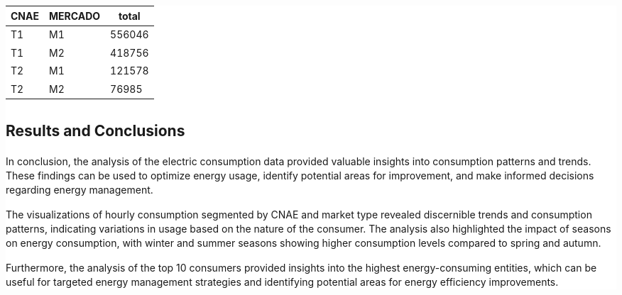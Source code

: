 | CNAE | MERCADO | total   |
|------|---------|---------|
| T1   | M1      | 556046  |
| T1   | M2      | 418756  |
| T2   | M1      | 121578  |
| T2   | M2      | 76985   |



## Results and Conclusions

In conclusion, the analysis of the electric consumption data provided valuable insights into consumption patterns and trends. These findings can be used to optimize energy usage, identify potential areas for improvement, and make informed decisions regarding energy management.

The visualizations of hourly consumption segmented by CNAE and market type revealed discernible trends and consumption patterns, indicating variations in usage based on the nature of the consumer. The analysis also highlighted the impact of seasons on energy consumption, with winter and summer seasons showing higher consumption levels compared to spring and autumn.

Furthermore, the analysis of the top 10 consumers provided insights into the highest energy-consuming entities, which can be useful for targeted energy management strategies and identifying potential areas for energy efficiency improvements.
